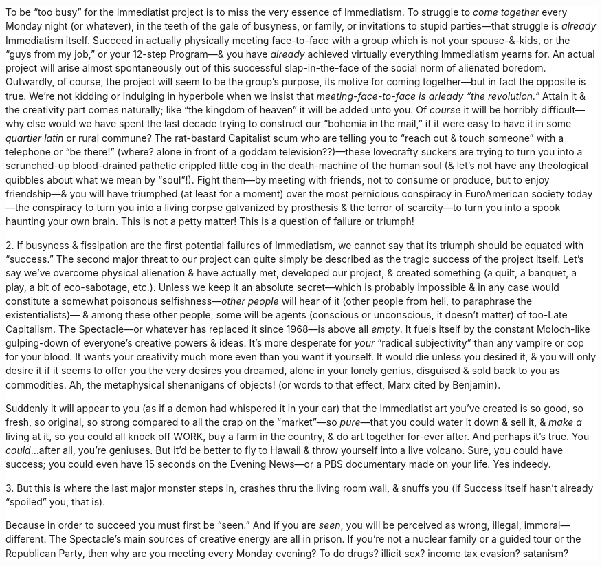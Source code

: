 To be “too busy” for the Immediatist project is to miss the very essence of Immediatism. To struggle to _come together_ every Monday night (or whatever), in the teeth of the gale of busyness, or family, or invitations to stupid parties—that struggle is _already_ Immediatism itself. Succeed in actually physically meeting face-to-face with a group which is not your spouse-&-kids, or the “guys from my job,” or your 12-step Program—& you have _already_ achieved virtually everything Immediatism yearns for. An actual project will arise almost spontaneously out of this successful slap-in-the-face of the social norm of alienated boredom. Outwardly, of course, the project will seem to be the group’s purpose, its motive for coming together—but in fact the opposite is true. We’re not kidding or indulging in hyperbole when we insist that _meeting-face-to-face is arleady “the revolution.”_ Attain it & the creativity part comes naturally; like “the kingdom of heaven” it will be added unto you. Of _course_ it will be horribly difficult—why else would we have spent the last decade trying to construct our “bohemia in the mail,” if it were easy to have it in some _quartier latin_ or rural commune? The rat-bastard Capitalist scum who are telling you to “reach out & touch someone” with a telephone or “be there!” (where? alone in front of a goddam television??)—these lovecrafty suckers are trying to turn you into a scrunched-up blood-drained pathetic crippled little cog in the death-machine of the human soul (& let’s not have any theological quibbles about what we mean by “soul”!). Fight them—by meeting with friends, not to consume or produce, but to enjoy friendship—& you will have triumphed (at least for a moment) over the most pernicious conspiracy in EuroAmerican society today—the conspiracy to turn you into a living corpse galvanized by prosthesis & the terror of scarcity—to turn you into a spook haunting your own brain. This is not a petty matter! This is a question of failure or triumph!

2\. If busyness & fissipation are the first potential failures of Immediatism, we cannot say that its triumph should be equated with “success.” The second major threat to our project can quite simply be described as the tragic success of the project itself. Let’s say we’ve overcome physical alienation & have actually met, developed our project, & created something (a quilt, a banquet, a play, a bit of eco-sabotage, etc.). Unless we keep it an absolute secret—which is probably impossible & in any case would constitute a somewhat poisonous selfishness—_other people_ will hear of it (other people from hell, to paraphrase the existentialists)— & among these other people, some will be agents (conscious or unconscious, it doesn’t matter) of too-Late Capitalism. The Spectacle—or whatever has replaced it since 1968—is above all _empty_. It fuels itself by the constant Moloch-like gulping-down of everyone’s creative powers & ideas. It’s more desperate for _your_ “radical subjectivity” than any vampire or cop for your blood. It wants your creativity much more even than you want it yourself. It would die unless you desired it, & you will only desire it if it seems to offer you the very desires you dreamed, alone in your lonely genius, disguised & sold back to you as commodities. Ah, the metaphysical shenanigans of objects! (or words to that effect, Marx cited by Benjamin).

Suddenly it will appear to you (as if a demon had whispered it in your ear) that the Immediatist art you’ve created is so good, so fresh, so original, so strong compared to all the crap on the “market”—so _pure_—that you could water it down & sell it, & _make a_ living at it, so you could all knock off WORK, buy a farm in the country, & do art together for-ever after. And perhaps it’s true. You _could_…after all, you’re geniuses. But it’d be better to fly to Hawaii & throw yourself into a live volcano. Sure, you could have success; you could even have 15 seconds on the Evening News—or a PBS documentary made on your life. Yes indeedy.

3\. But this is where the last major monster steps in, crashes thru the living room wall, & snuffs you (if Success itself hasn’t already “spoiled” you, that is).

Because in order to succeed you must first be “seen.” And if you are _seen_, you will be perceived as wrong, illegal, immoral—different. The Spectacle’s main sources of creative energy are all in prison. If you’re not a nuclear family or a guided tour or the Republican Party, then why are you meeting every Monday evening? To do drugs? illicit sex? income tax evasion? satanism?
